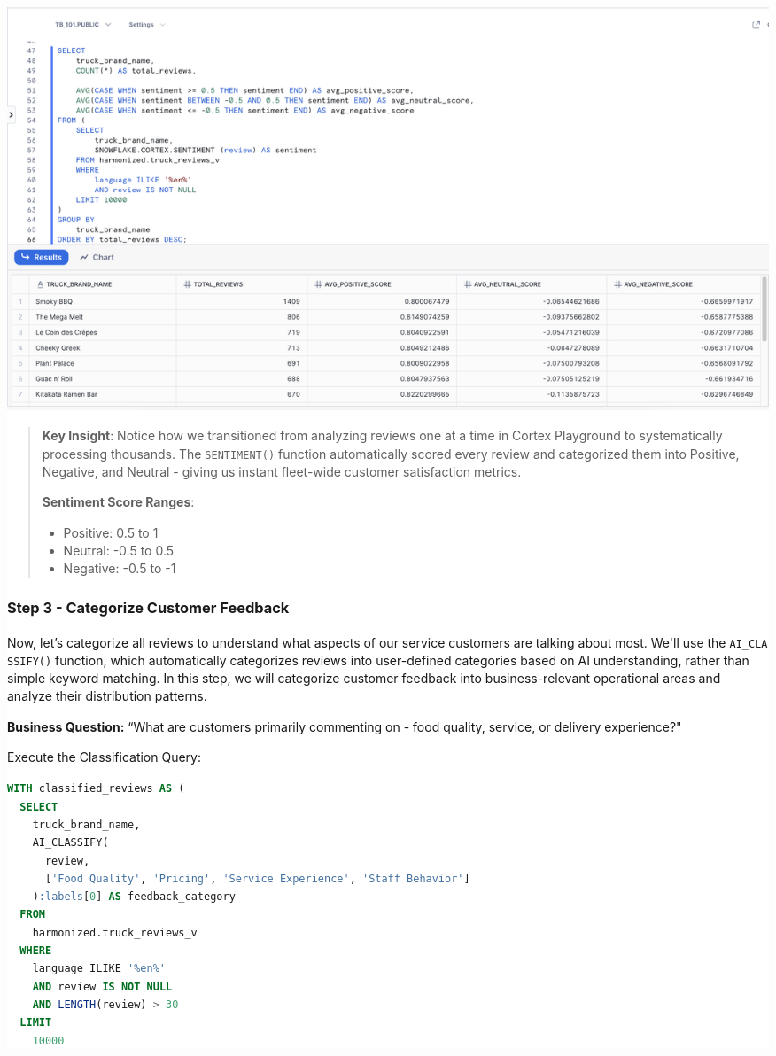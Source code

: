 <img src = "assets/vignette-3/sentiment.png">


> **Key Insight**: Notice how we transitioned from analyzing reviews one at a time in Cortex Playground to systematically processing thousands. The `SENTIMENT()` function automatically scored every review and categorized them into Positive, Negative, and Neutral - giving us instant fleet-wide customer satisfaction metrics.
>
> **Sentiment Score Ranges**:
>
>   * Positive: 0.5 to 1
>   * Neutral: -0.5 to 0.5
>   * Negative: -0.5 to -1

### Step 3 - Categorize Customer Feedback

Now, let’s categorize all reviews to understand what aspects of our service customers are talking about most. We'll use the `AI_CLASSIFY()` function, which automatically categorizes reviews into user-defined categories based on AI understanding, rather than simple keyword matching. In this step, we will categorize customer feedback into business-relevant operational areas and analyze their distribution patterns.

**Business Question:** “What are customers primarily commenting on - food quality, service, or delivery experience?"

Execute the Classification Query:

```sql
WITH classified_reviews AS (
  SELECT
    truck_brand_name,
    AI_CLASSIFY(
      review,
      ['Food Quality', 'Pricing', 'Service Experience', 'Staff Behavior']
    ):labels[0] AS feedback_category
  FROM
    harmonized.truck_reviews_v
  WHERE
    language ILIKE '%en%'
    AND review IS NOT NULL
    AND LENGTH(review) > 30
  LIMIT
    10000
```